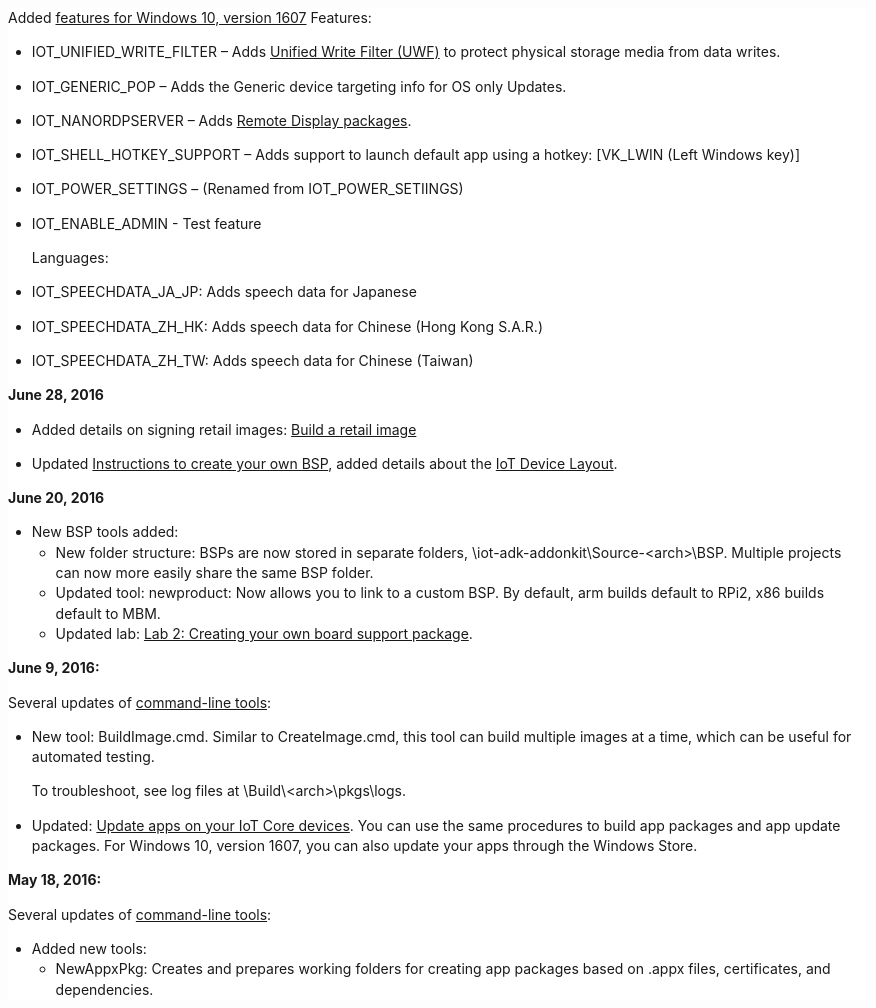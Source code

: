 Added [features for Windows 10, version 1607](iot/iot-core-feature-list.md) 
Features: 
   
- IOT_UNIFIED_WRITE_FILTER – Adds [Unified Write Filter (UWF)](https://developer.microsoft.com/windows/iot/docs/uwf) to protect physical storage media from data writes.
   
- IOT_GENERIC_POP – Adds the Generic device targeting info for OS only Updates. 
   
- IOT_NANORDPSERVER – Adds [Remote Display packages](https://developer.microsoft.com/windows/iot/docs/remotedisplay).
   
- IOT_SHELL_HOTKEY_SUPPORT – Adds support to launch default app using a hotkey: [VK_LWIN (Left Windows key)]
   
- IOT_POWER_SETTINGS – (Renamed from IOT_POWER_SETIINGS)
   
- IOT_ENABLE_ADMIN - Test feature
   
  Languages: 
   
- IOT_SPEECHDATA_JA_JP: Adds speech data for Japanese
   
- IOT_SPEECHDATA_ZH_HK: Adds speech data for Chinese (Hong Kong S.A.R.)
   
- IOT_SPEECHDATA_ZH_TW: Adds speech data for Chinese (Taiwan)
   

**June 28, 2016**

-  Added details on signing retail images: [Build a retail image](iot/build-retail-image.md)

-  Updated [Instructions to create your own BSP](iot/create-a-new-bsp.md), added details about the [IoT Device Layout](iot/device-layout.md).

**June 20, 2016**

*  New BSP tools added:
   -  New folder structure: BSPs are now stored in separate folders, \iot-adk-addonkit\Source-&lt;arch&gt;\BSP. Multiple projects can now more easily share the same BSP folder.
   -  Updated tool: newproduct: Now allows you to link to a custom BSP. By default, arm builds default to RPi2, x86 builds default to MBM.
   -  Updated lab: [Lab 2: Creating your own board support package](iot/create-a-new-bsp.md).

**June 9, 2016:** 

Several updates of [command-line tools](iot/iot-core-adk-addons-command-line-options.md):
*  New tool: BuildImage.cmd. Similar to CreateImage.cmd, this tool can build multiple images at a time, which can be useful for automated testing.  

   To troubleshoot, see log files at \\Build\\&lt;arch&gt;\\pkgs\\logs.   

*  Updated: [Update apps on your IoT Core devices](https://msdn.microsoft.com/windows/hardware/commercialize/service/iot/updating-iot-core-apps). You can use the same procedures to build app packages and app update packages. For Windows 10, version 1607, you can also update your apps through the Windows Store. 

**May 18, 2016:** 

Several updates of [command-line tools](iot/iot-core-adk-addons-command-line-options.md):
*  Added new tools: 
   -  NewAppxPkg: Creates and prepares working folders for creating app packages based on .appx files, certificates, and dependencies.
   
